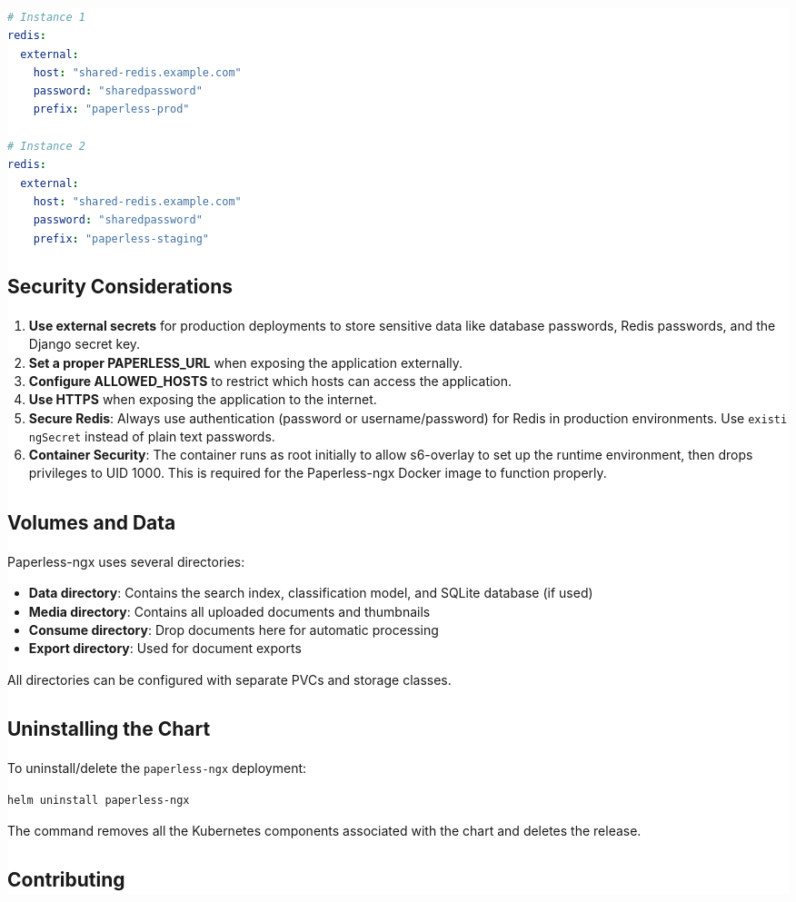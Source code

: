 ```yaml
# Instance 1
redis:
  external:
    host: "shared-redis.example.com"
    password: "sharedpassword"
    prefix: "paperless-prod"

# Instance 2
redis:
  external:
    host: "shared-redis.example.com"
    password: "sharedpassword"
    prefix: "paperless-staging"
```

## Security Considerations

1. **Use external secrets** for production deployments to store sensitive data like database passwords, Redis passwords, and the Django secret key.
2. **Set a proper PAPERLESS_URL** when exposing the application externally.
3. **Configure ALLOWED_HOSTS** to restrict which hosts can access the application.
4. **Use HTTPS** when exposing the application to the internet.
5. **Secure Redis**: Always use authentication (password or username/password) for Redis in production environments. Use `existingSecret` instead of plain text passwords.
6. **Container Security**: The container runs as root initially to allow s6-overlay to set up the runtime environment, then drops privileges to UID 1000. This is required for the Paperless-ngx Docker image to function properly.

## Volumes and Data

Paperless-ngx uses several directories:

- **Data directory**: Contains the search index, classification model, and SQLite database (if used)
- **Media directory**: Contains all uploaded documents and thumbnails
- **Consume directory**: Drop documents here for automatic processing
- **Export directory**: Used for document exports

All directories can be configured with separate PVCs and storage classes.

## Uninstalling the Chart

To uninstall/delete the `paperless-ngx` deployment:

```bash
helm uninstall paperless-ngx
```

The command removes all the Kubernetes components associated with the chart and deletes the release.

## Contributing
